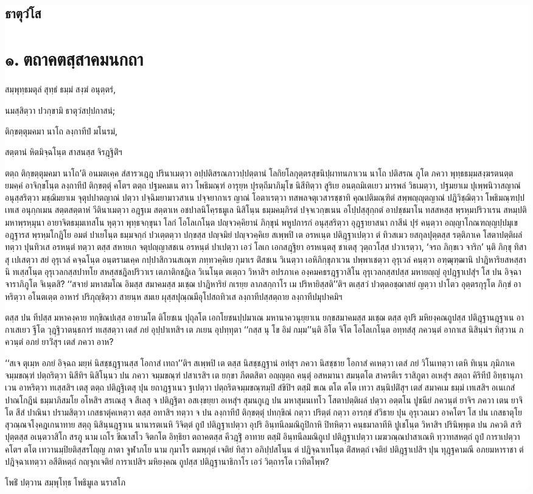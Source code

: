<h2>ธาตุวํโส</h2>
<h1>๑. ตถาคตสฺสาคมนกถา</h1>
<p>
สมฺพุทฺธมตุลํ สุทฺธํ ธมฺมํ สงฺฆํ อนุตฺตรํ,  
  
นมสฺสิตฺวา ปวกฺขามิ ธาตุวํสปฺปกาสนํ;  
  
ติกฺขตฺตุมคมา นาโถ ลงฺกาทีปํ มโนรมํ,  
  
สตฺตานํ หิตมิจฺฉโนฺต สาสนสฺส จิรฎฺฐิติํฯ  
</p>
  
<p>ตตฺถ ติกฺขตฺตุมคมา นาโถ’ติ อนมตเคฺค สํสารวเฎฺฎ ปรินาเมตฺวา อปฺปติสรณภาวปฺปตฺตานํ โลกิยโลกุตฺตรสุขนิปฺผาทนภาเวน นาโถ ปติสรณ ภูโต ภควา พุทฺธธมฺมสงฺฆรตนตฺตยมคฺคํ อาจิกฺขโนฺต ลงฺกาทีปํ ติกฺขตฺตุํ คโตฯ ตตฺถ ปฐมคมเน ตาว โพธิมณฺฑํ อารุยฺห ปุรตฺถีมาภิมุโข นิสีทิตฺวา สูริเย อนตฺถมิเตเยว มารพลํ วิธเมตฺวา, ปฐมยาเม ปุเพฺพนิวาสญาณํ อนุสฺสริตฺวา มชฺฌิมยาเม จุตุปปาตญาณํ ปตฺวา ปจฺฉิมยามาวสาเน ปจฺจยากาเร ญาณํ โอตาเรตฺวา ทสพลจตุเวสารชฺชาทิ คุณปติมณฺฑิตํ สพฺพญฺญุตญาณํ ปฎิวิชฺฌิตฺวา โพธิมณฺฑปฺปเทเส อนุกฺกเมน สตฺตสตฺตาหํ วีตินาเมตฺวา อฎฺฐเม สตฺตาเห อชปาลนิโคฺรธมูเล นิสิโนฺน ธมฺมคมฺภิรตํ ปจฺจเวกฺขเนน อโปฺปสฺสุกฺกตํ อาปชฺชมาโน ทสสหสฺส พฺรหฺมปริวาเรน สหมฺปติมหาพฺรหฺมุนา อายาจิตธมฺมเทสโน หุตฺวา  พุทฺธจกฺขุนา โลกํ โอโลเกโนฺต ปญฺจวคฺคิยานํ ภิกฺขุนํ พหูปการกํ อนุสฺสริตฺวา อุฎฺฐายาสนา กาสีนํ ปุรํ คนฺตฺวา อญฺญาโกณฑญฺญปฺปมุเข อฎฺฐารส พฺรหฺมโกฎิโย อมตํ ปาเยโนฺต ธมฺมจกฺกํ ปวเตฺตตฺวา ปกฺขสฺส ปญฺจมิยํ ปญฺจวคฺคิเย สเพฺพปิ เต อรหเนฺต ปติฎฺฐาเปตฺวา ตํ ทิวสเมว ยสกุลปุตฺตสฺส รตฺติภาเค โสตาปตฺติผลํ ทตฺวา ปุนทิวเส อรหนฺตํ ทตฺวา ตสฺส สหายเก จตุปญฺญาสชเน อรหนฺตํ ปาเปตฺวา เอวํ โลเก เอกสฎฺฐิยา อรหเนฺตสุ ชาเตสุ วุตฺถวโสฺส ปวาเรตฺวา, ‘จรถ ภิกฺขเว จาริก’ นฺติ ภิกฺขุ ทิสาสุ เปเสตฺวา สยํ อุรุเวลํ คจฺฉโนฺต อนฺตรามเคฺค กปฺปาสิกวนสเณฺฑ ภทฺทวคฺคิเย กุมาเร ติํสชเน วิเนตฺวา เอหิภิกฺขุภาเวน ปพฺพาเชตฺวา อุรุเวลํ คนฺตฺวา อฑฺฒุฑฺฒานิ ปาฎิหาริยสหสฺสานิ ทเสฺสโนฺต อุรุเวลกสฺสปาทโย สหสฺสชฎิลปริวาเร เตภาติกชฎิเล วิเนโนฺต ตเตฺถว วิหาสิฯ อปรภาเค องฺคมคธรฎฺฐวาสิโน อุรุเวลกสฺสปสฺส มหายญฺญํ อุปฎฺฐาเปสุํฯ โส ปน อิจฺฉาจาราภิภูโต จิเนฺตสิ? ‘‘สจายํ มหาสมโณ อิมสฺส สมาคมสฺส มเชฺฌ ปาฎิหาริยํ กเรยฺย ลาภสกฺกาโร เม ปริหายิสฺสติ’’ติฯ ตเสฺสวํ ปวตฺตอชฺฌาสยํ ญตฺวา ปาโตว อุตฺตรกุรุโต ภิกฺขํ อาหริตฺวา อโนตเตฺต อาหารํ ปริภุญฺชิตฺวา สายนฺห สมเย ผุสฺสปุณฺณมีอุโปสถทิวเส ลงฺกาทีปสฺสตฺถาย ลงฺกาทีปมุปาคมิฯ</p>


<p>ตสฺส ปน ทีปสฺส มหาคงฺคาย ทกฺขิณปเสฺส อายามโต ติโยชเน ปุถุลโต เอกโยชนปฺปมาเณ มหานาควนุยฺยาเน ยกฺขสมาคมสฺส มเชฺฌ ตสฺส อุปริ มหิยงฺคณถูปสฺส ปติฎฺฐานฎฺฐาเน อากาเสเยว ฐีโต วุฎฺฐิวาตนฺธการํ ทเสฺสตฺวา เตสํ ภยํ อุปฺปาเทสิฯ เต ภเยน อุปทฺทุตา ‘‘กสฺส นุ โข อิมํ กมฺม’’นฺติ อิโต จิโต โอโลเกโนฺต อทฺทสํสุ ภควนฺตํ อากาเส นิสินฺนํฯ ทิสฺวาน ภควนฺตํ อภยํ ยาวิํสุฯ เตสํ ภควา อาห?</p>


<p>‘‘สเจ  ตุเมฺห อภยํ อิจฺฉถ มยฺหํ นิสชฺชฎฺฐานสฺส โอกาสํ เทถา’’ติฯ สเพฺพปิ เต ตสฺส นิสชฺชฎฺฐานํ อทํสุฯ ภควา นิสชฺชาย โอกาสํ คเหตฺวา เตสํ ภยํ วิโนเทตฺวา เตหิ ทิเนฺน ภุมิภาเค จมฺมขณฺฑํ ปตฺถริตฺวา นิสีทิฯ นิสิโนฺนว ปน ภควา จมฺมขณฺฑํ ปสาเรสิฯ เต ยกฺขา ภีตตสิตา อญฺญตฺถ คนฺตุํ อสหมานา สมนฺตโต สาครตีเร ราสิภูตา อเหสุํฯ สตฺถา คิริทีปํ อิทฺธานุภาเวน อาหริตฺวา ทเสฺสสิฯ เตสุ ตตฺถ ปติฎฺฐิเตสุ ปุน ยถาฎฺฐาเนว ฐเปตฺวา ปตฺถริตจมฺมขณฺฑมฺปิ สํขิปิฯ ตสฺมิํ ขเณ ตโต ตโต เทวา สนฺนิปติํสุฯ เตสํ สมาคเม ธมฺมํ เทเสสิฯ อเนเกสํ ปาณโกฎีนํ ธมฺมาภิสมโย อโหสิฯ สรเณสุ จ สีเลสุ จ ปติฎฺฐิตา อสเงฺขยฺยา อเหสุํฯ สุมนกูเฎ ปน มหาสุมนเทโว โสตาปตฺติผลํ ปตฺวา อตฺตโน ปูชนียํ ภควนฺตํ ยาจิฯ ภควา เตน ยาจิโต สีสํ ปาณินา ปรามสิตฺวา เกสธาตุํคเหตฺวา ตสฺส อทาสิฯ ทตฺวา จ ปน ลงฺกาทีปํ ติกฺขตฺตุํ ปทกฺขิณํ กตฺวา ปริตฺตํ กตฺวา อารกฺขํ สํวิธาย ปุน อุรุเวลเมว อาคโตฯ โส ปน เกสธาตุโย สุวณฺณจโงฺคฎเกนาทาย สตฺถุ นิสินฺนฎฺฐาเน นานารตเนหิ วิจิตฺตํ ถูปํ ปติฎฺฐาเปตฺวา อุปริ อินฺทนีลมณิถูปิกาหิ ปิทหิตฺวา คนฺธมาลาทีหิ ปูเชโนฺต วิหาสิฯ ปรินิพฺพุเต ปน ภควติ สาริปุตฺตสฺส อเนฺตวาสิโก สรภู นาม เถโร ขีณาสโว จิตกโต อิทฺธิยา ตถาคตสฺส คีวฎฺฐิํ อาทาย ตสฺมิํ อินฺทนีลมณิถูเป ปติฎฺฐาเปตฺวา เมฆวณฺณปาสาเณหิ ทฺวาทสหตฺถํ ถูปํ การาเปตฺวา คโตฯ ตโต เทวานมฺปิยติสฺสรโญฺญ ภาตา จูฬาภโย นาม กุมาโร ตมพฺภุตํ เจติยํ ทิสฺวา อภิปฺปสโนฺน ตํ ปฎิจฺฉาเทโนฺต ติํสหตฺถํ เจติยํ ปติฎฺฐาเปสิฯ ปุน ทุฎฺฐคามณี อภยมหาราชา ตํ ปฎิจฺฉาเทตฺวา อสีติหตฺถํ กญฺจุกเจติยํ การาเปสิฯ มหิยงฺคณ  ถูปสฺส ปติฎฺฐานาธิกาโร เอวํ วิตฺถารโต เวทิตโพฺพ?</p>


<p>โพธิํ ปตฺวาน สมฺพุโทฺธ โพธิมูเล นราสโภ</p>
